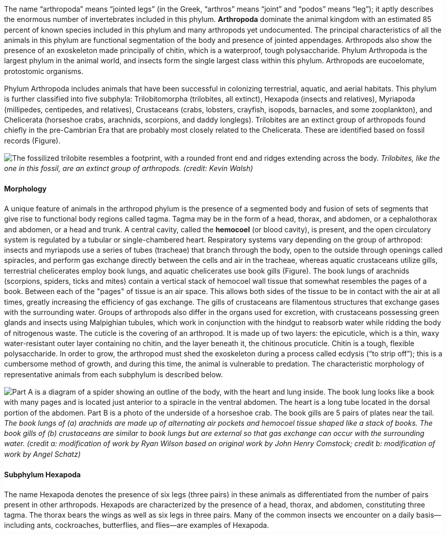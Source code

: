 The name “arthropoda” means “jointed legs” (in the Greek, “arthros” means “joint” and “podos” means “leg”); it aptly describes the enormous number of invertebrates included in this phylum. **Arthropoda** dominate the animal kingdom with an estimated 85 percent of known species included in this phylum and many arthropods yet undocumented. The principal characteristics of all the animals in this phylum are functional segmentation of the body and presence of jointed appendages. Arthropods also show the presence of an exoskeleton made principally of chitin, which is a waterproof, tough polysaccharide. Phylum Arthropoda is the largest phylum in the animal world, and insects form the single largest class within this phylum. Arthropods are eucoelomate, protostomic organisms.

Phylum Arthropoda includes animals that have been successful in colonizing terrestrial, aquatic, and aerial habitats. This phylum is further classified into five subphyla: Trilobitomorpha (trilobites, all extinct), Hexapoda (insects and relatives), Myriapoda (millipedes, centipedes, and relatives), Crustaceans (crabs, lobsters, crayfish, isopods, barnacles, and some zooplankton), and Chelicerata (horseshoe crabs, arachnids, scorpions, and daddy longlegs). Trilobites are an extinct group of arthropods found chiefly in the pre-Cambrian Era that are probably most closely related to the Chelicerata. These are identified based on fossil records (Figure).

![The fossilized trilobite resembles a footprint, with a rounded front end and ridges extending across the body.][4] _Trilobites, like the one in this fossil, are an extinct group of arthropods. (credit: Kevin Walsh)_

#### Morphology

A unique feature of animals in the arthropod phylum is the presence of a segmented body and fusion of sets of segments that give rise to functional body regions called tagma. Tagma may be in the form of a head, thorax, and abdomen, or a cephalothorax and abdomen, or a head and trunk. A central cavity, called the **hemocoel** (or blood cavity), is present, and the open circulatory system is regulated by a tubular or single-chambered heart. Respiratory systems vary depending on the group of arthropod: insects and myriapods use a series of tubes (tracheae) that branch through the body, open to the outside through openings called spiracles, and perform gas exchange directly between the cells and air in the tracheae, whereas aquatic crustaceans utilize gills, terrestrial chelicerates employ book lungs, and aquatic chelicerates use book gills (Figure). The book lungs of arachnids (scorpions, spiders, ticks and mites) contain a vertical stack of hemocoel wall tissue that somewhat resembles the pages of a book. Between each of the "pages" of tissue is an air space. This allows both sides of the tissue to be in contact with the air at all times, greatly increasing the efficiency of gas exchange. The gills of crustaceans are filamentous structures that exchange gases with the surrounding water. Groups of arthropods also differ in the organs used for excretion, with crustaceans possessing green glands and insects using Malpighian tubules, which work in conjunction with the hindgut to reabsorb water while ridding the body of nitrogenous waste. The cuticle is the covering of an arthropod. It is made up of two layers: the epicuticle, which is a thin, waxy water-resistant outer layer containing no chitin, and the layer beneath it, the chitinous procuticle. Chitin is a tough, flexible polysaccharide. In order to grow, the arthropod must shed the exoskeleton during a process called ecdysis (“to strip off”); this is a cumbersome method of growth, and during this time, the animal is vulnerable to predation. The characteristic morphology of representative animals from each subphylum is described below.

![Part A is a diagram of a spider showing an outline of the body, with the heart and lung inside. The book lung looks like a book with many pages and is located just anterior to a spiracle in the ventral abdomen. The heart is a long tube located in the dorsal portion of the abdomen. Part B is a photo of the underside of a horseshoe crab. The book gills are 5 pairs of plates near the tail.][5] _The book lungs of (a) arachnids are made up of alternating air pockets and hemocoel tissue shaped like a stack of books. The book gills of (b) crustaceans are similar to book lungs but are external so that gas exchange can occur with the surrounding water. (credit a: modification of work by Ryan Wilson based on original work by John Henry Comstock; credit b: modification of work by Angel Schatz)_

#### Subphylum Hexapoda

The name Hexapoda denotes the presence of six legs (three pairs) in these animals as differentiated from the number of pairs present in other arthropods. Hexapods are characterized by the presence of a head, thorax, and abdomen, constituting three tagma. The thorax bears the wings as well as six legs in three pairs. Many of the common insects we encounter on a daily basis—including ants, cockroaches, butterflies, and flies—are examples of Hexapoda.


   [1]: https://cnx.org/resources/d5ddfb5a9386613e92eb96ee66fe428c94f26710/Figure_28_04_01ab.jpg
   [2]: https://cnx.org/resources/432ae438241b01f2cca7c46803dcea5bcc1e17a1/Figure_28_04_02ab.jpg
   [3]: https://cnx.org/resources/15fc7f27543ddf2af8bcb966c17b2d165f3eb652/Figure_28_04_03.jpg
   [4]: https://cnx.org/resources/1e426d0305a4432a04bd0619cdb5d9c84ca9c89b/Figure_28_04_04.jpg
   [5]: https://cnx.org/resources/8223f1628255ff79f39c1f0efaddd5adad1f0c85/Figure_28_04_05.jpg
   [6]: https://cnx.org/resources/ab2b120432d6c4f3edfe5e63810bb4a72fd2dc4b/Figure_28_04_06.png
   [7]: https://cnx.org/resources/171eeb1c7a67a00854a6ecfd29442cb7eca73554/Figure_28_04_07a.jpg
   [8]: https://cnx.org/resources/1d5ff5ffab7e5de6e082dd8b0c86c82b53e0b17e/Figure_28_04_07b.jpg
   [9]: https://cnx.org/resources/d2ca94cb2c7df38681ee2ffcac827d1d5964e0c1/Figure_28_04_08ab.jpg
   [10]: https://cnx.org/resources/c8b59324545348600dd43c5805ebaf84da11849a/Figure_28_04_09.jpg
   [11]: https://cnx.org/resources/409d40e0e981a51bc9d44d448b67d6f9082f7695/Figure_28_04_10.jpg
   [12]: https://cnx.org/resources/ced81e3ba4b39c945a8cf6020cc91ea040fdef49/Figure_28_04_11abc.jpg
   [13]: https://cnx.org/resources/d2377f8c017d5c3b8561c884544b33b899d23e6e/Figure_28_04_12.jpg
   [14]: https://cnx.org/resources/07dce2de38ec385fa3a106aad7bde0a81ee54469/Figure_28_04_13.jpg